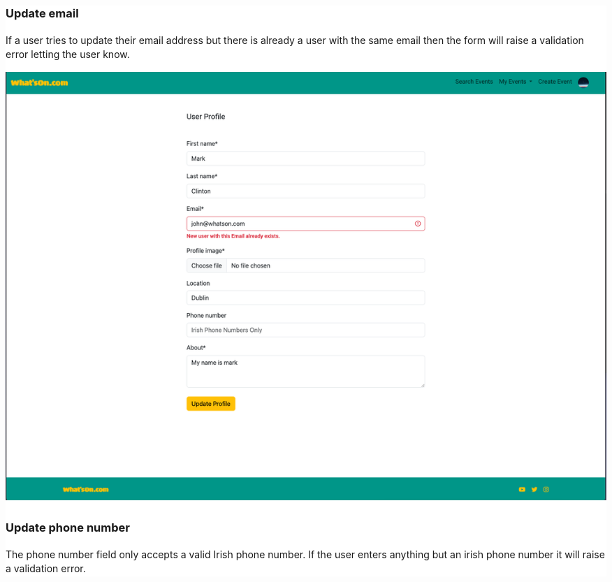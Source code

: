 ### Update email
If a user tries to update their email address but there is already a user with the same email then the form will raise a validation error letting the user know. 

![update email](documentation/screenshots/validation_change_email.png)

### Update phone number
The phone number field only accepts a valid Irish phone number. If the user enters anything but an irish phone number it will raise a validation error. 
